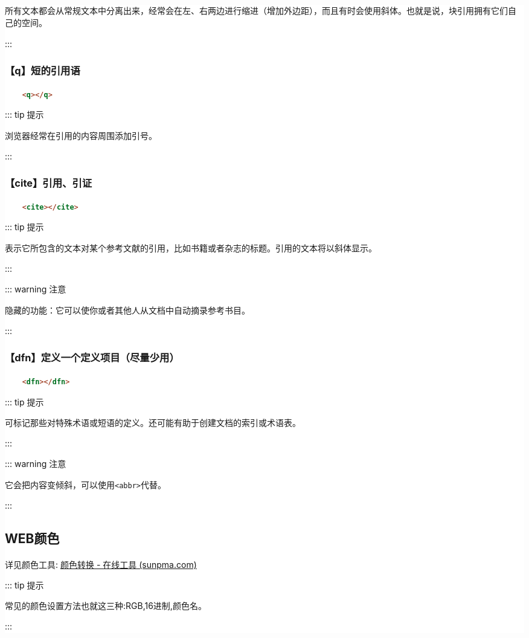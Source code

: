 所有文本都会从常规文本中分离出来，经常会在左、右两边进行缩进（增加外边距），而且有时会使用斜体。也就是说，块引用拥有它们自己的空间。

:::

### 【q】短的引用语

```HTML
    <q></q>
```
::: tip 提示

浏览器经常在引用的内容周围添加引号。

:::

### 【cite】引用、引证

```HTML
    <cite></cite>
```

::: tip 提示

表示它所包含的文本对某个参考文献的引用，比如书籍或者杂志的标题。引用的文本将以斜体显示。

:::

::: warning 注意

隐藏的功能：它可以使你或者其他人从文档中自动摘录参考书目。

:::

### 【dfn】定义一个定义项目（尽量少用）

```HTML
    <dfn></dfn>
```

::: tip 提示

可标记那些对特殊术语或短语的定义。还可能有助于创建文档的索引或术语表。

:::

::: warning 注意

它会把内容变倾斜，可以使用`<abbr>`代替。

:::

## WEB颜色
详见颜色工具: [颜色转换 - 在线工具 (sunpma.com)](https://sunpma.com/other/rgb/)

::: tip 提示

常见的颜色设置方法也就这三种:RGB,16进制,颜色名。

:::